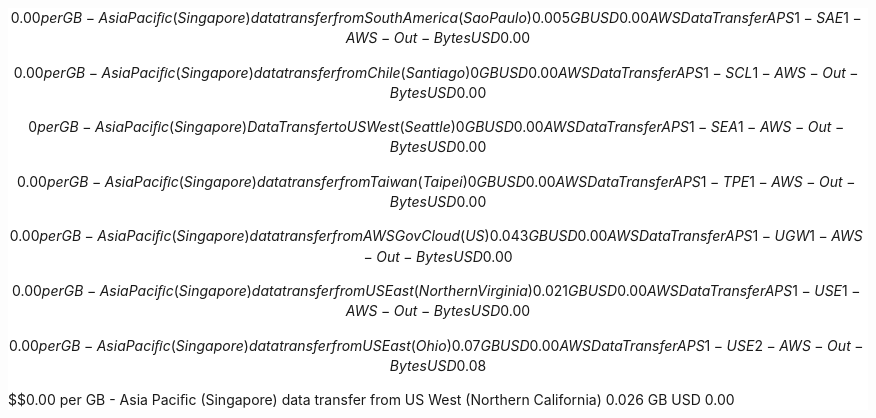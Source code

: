 $$0.00 per GB - Asia Paciﬁc (Singapore) data transfer from South America (Sao Paulo)
0.005 GB
USD 0.00
AWS Data Transfer APS1-SAE1-AWS-Out-Bytes
USD 0.00
$$

$$0.00 per GB - Asia Paciﬁc (Singapore) data transfer from Chile (Santiago)
0 GB
USD 0.00
AWS Data Transfer APS1-SCL1-AWS-Out-Bytes
USD 0.00
$$

$$0 per GB - Asia Paciﬁc (Singapore) Data Transfer to US West (Seattle)
0 GB
USD 0.00
AWS Data Transfer APS1-SEA1-AWS-Out-Bytes
USD 0.00
$$

$$0.00 per GB - Asia Paciﬁc (Singapore) data transfer from Taiwan (Taipei)
0 GB
USD 0.00
AWS Data Transfer APS1-TPE1-AWS-Out-Bytes
USD 0.00
$$

$$0.00 per GB - Asia Paciﬁc (Singapore) data transfer from AWS GovCloud (US)
0.043 GB
USD 0.00
AWS Data Transfer APS1-UGW1-AWS-Out-Bytes
USD 0.00
$$

$$0.00 per GB - Asia Paciﬁc (Singapore) data transfer from US East (Northern Virginia)
0.021 GB
USD 0.00
AWS Data Transfer APS1-USE1-AWS-Out-Bytes
USD 0.00
$$

$$0.00 per GB - Asia Paciﬁc (Singapore) data transfer from US East (Ohio)
0.07 GB
USD 0.00
AWS Data Transfer APS1-USE2-AWS-Out-Bytes
USD 0.08
$$

$$0.00 per GB - Asia Paciﬁc (Singapore) data transfer from US West (Northern California)
0.026 GB
USD 0.00
